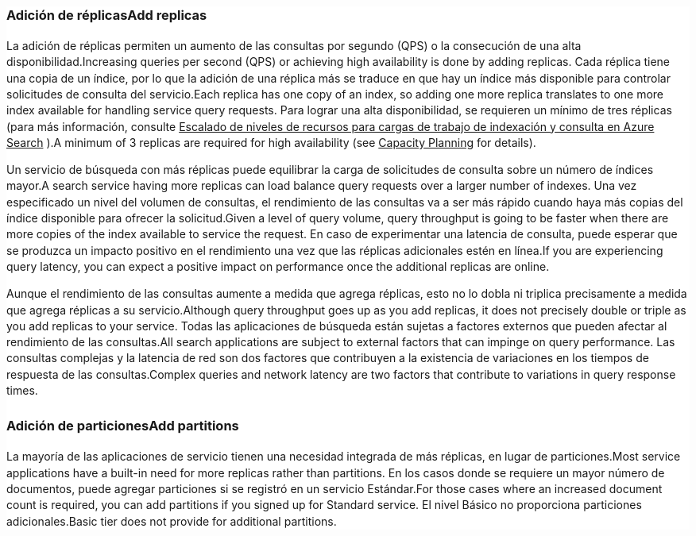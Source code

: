 ### <a name="add-replicas"></a><span data-ttu-id="1a678-223">Adición de réplicas</span><span class="sxs-lookup"><span data-stu-id="1a678-223">Add replicas</span></span>
<span data-ttu-id="1a678-224">La adición de réplicas permiten un aumento de las consultas por segundo (QPS) o la consecución de una alta disponibilidad.</span><span class="sxs-lookup"><span data-stu-id="1a678-224">Increasing queries per second (QPS) or achieving high availability is done by adding replicas.</span></span> <span data-ttu-id="1a678-225">Cada réplica tiene una copia de un índice, por lo que la adición de una réplica más se traduce en que hay un índice más disponible para controlar solicitudes de consulta del servicio.</span><span class="sxs-lookup"><span data-stu-id="1a678-225">Each replica has one copy of an index, so adding one more replica translates to one more index available for handling service query requests.</span></span> <span data-ttu-id="1a678-226">Para lograr una alta disponibilidad, se requieren un mínimo de tres réplicas (para más información, consulte [Escalado de niveles de recursos para cargas de trabajo de indexación y consulta en Azure Search](search-capacity-planning.md) ).</span><span class="sxs-lookup"><span data-stu-id="1a678-226">A minimum of 3 replicas are required for high availability (see [Capacity Planning](search-capacity-planning.md) for details).</span></span>

<span data-ttu-id="1a678-227">Un servicio de búsqueda con más réplicas puede equilibrar la carga de solicitudes de consulta sobre un número de índices mayor.</span><span class="sxs-lookup"><span data-stu-id="1a678-227">A search service having more replicas can load balance query requests over a larger number of indexes.</span></span> <span data-ttu-id="1a678-228">Una vez especificado un nivel del volumen de consultas, el rendimiento de las consultas va a ser más rápido cuando haya más copias del índice disponible para ofrecer la solicitud.</span><span class="sxs-lookup"><span data-stu-id="1a678-228">Given a level of query volume, query throughput is going to be faster when there are more copies of the index available to service the request.</span></span> <span data-ttu-id="1a678-229">En caso de experimentar una latencia de consulta, puede esperar que se produzca un impacto positivo en el rendimiento una vez que las réplicas adicionales estén en línea.</span><span class="sxs-lookup"><span data-stu-id="1a678-229">If you are experiencing query latency, you can expect a positive impact on performance once the additional replicas are online.</span></span>

<span data-ttu-id="1a678-230">Aunque el rendimiento de las consultas aumente a medida que agrega réplicas, esto no lo dobla ni triplica precisamente a medida que agrega réplicas a su servicio.</span><span class="sxs-lookup"><span data-stu-id="1a678-230">Although query throughput goes up as you add replicas, it does not precisely double or triple as you add replicas to your service.</span></span> <span data-ttu-id="1a678-231">Todas las aplicaciones de búsqueda están sujetas a factores externos que pueden afectar al rendimiento de las consultas.</span><span class="sxs-lookup"><span data-stu-id="1a678-231">All search applications are subject to external factors that can impinge on query performance.</span></span> <span data-ttu-id="1a678-232">Las consultas complejas y la latencia de red son dos factores que contribuyen a la existencia de variaciones en los tiempos de respuesta de las consultas.</span><span class="sxs-lookup"><span data-stu-id="1a678-232">Complex queries and network latency are two factors that contribute to variations in query response times.</span></span>

### <a name="add-partitions"></a><span data-ttu-id="1a678-233">Adición de particiones</span><span class="sxs-lookup"><span data-stu-id="1a678-233">Add partitions</span></span>
<span data-ttu-id="1a678-234">La mayoría de las aplicaciones de servicio tienen una necesidad integrada de más réplicas, en lugar de particiones.</span><span class="sxs-lookup"><span data-stu-id="1a678-234">Most service applications have a built-in need for more replicas rather than partitions.</span></span> <span data-ttu-id="1a678-235">En los casos donde se requiere un mayor número de documentos, puede agregar particiones si se registró en un servicio Estándar.</span><span class="sxs-lookup"><span data-stu-id="1a678-235">For those cases where an increased document count is required, you can add partitions if you signed up for Standard service.</span></span> <span data-ttu-id="1a678-236">El nivel Básico no proporciona particiones adicionales.</span><span class="sxs-lookup"><span data-stu-id="1a678-236">Basic tier does not provide for additional partitions.</span></span>
